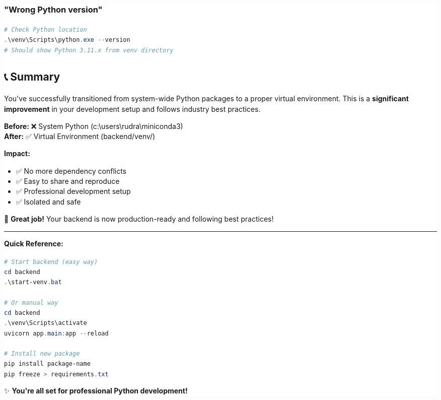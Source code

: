### "Wrong Python version"
```powershell
# Check Python location
.\venv\Scripts\python.exe --version
# Should show Python 3.11.x from venv directory
```

## 📞 Summary

You've successfully transitioned from system-wide Python packages to a proper virtual environment. This is a **significant improvement** in your development setup and follows industry best practices.

**Before:** ❌ System Python (c:\users\rudra\miniconda3\)  
**After:** ✅ Virtual Environment (backend/venv/)

**Impact:**
- ✅ No more dependency conflicts
- ✅ Easy to share and reproduce
- ✅ Professional development setup
- ✅ Isolated and safe

🎉 **Great job!** Your backend is now production-ready and following best practices!

---

**Quick Reference:**
```powershell
# Start backend (easy way)
cd backend
.\start-venv.bat

# Or manual way
cd backend
.\venv\Scripts\activate
uvicorn app.main:app --reload

# Install new package
pip install package-name
pip freeze > requirements.txt
```

✨ **You're all set for professional Python development!**
